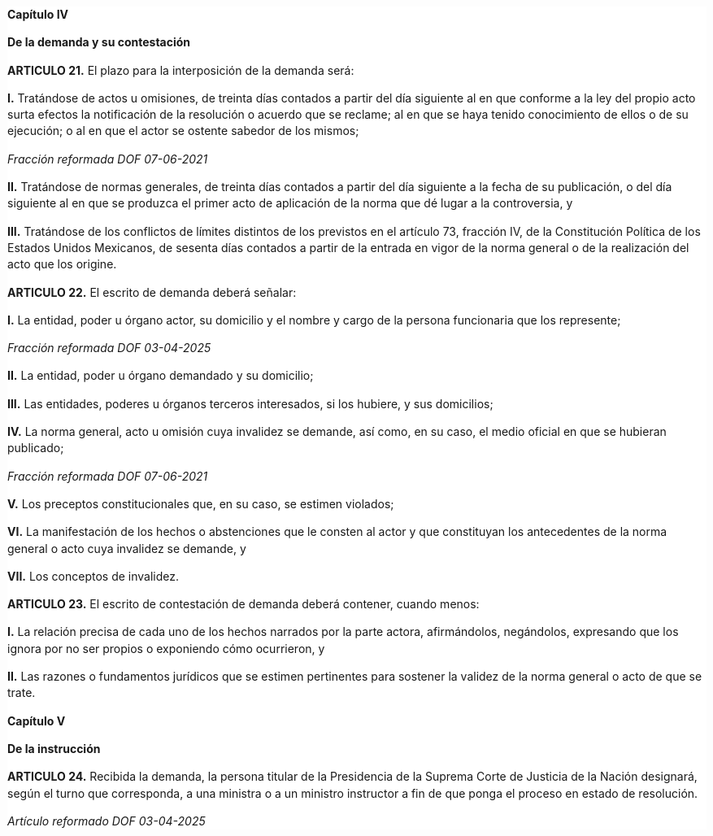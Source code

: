 **Capítulo IV**

**De la demanda y su contestación**

**ARTICULO 21.** El plazo para la interposición de la demanda será:

**I.** Tratándose de actos u omisiones, de treinta días contados a partir del día siguiente al en que conforme a la ley del propio acto surta efectos la notificación de la resolución o acuerdo que se reclame; al en que se haya tenido conocimiento de ellos o de su ejecución; o al en que el actor se ostente sabedor de los mismos;

*Fracción reformada DOF 07-06-2021*

**II.** Tratándose de normas generales, de treinta días contados a partir del día siguiente a la fecha de su publicación, o del día siguiente al en que se produzca el primer acto de aplicación de la norma que dé lugar a la controversia, y

**III.** Tratándose de los conflictos de límites distintos de los previstos en el artículo 73, fracción IV, de la Constitución Política de los Estados Unidos Mexicanos, de sesenta días contados a partir de la entrada en vigor de la norma general o de la realización del acto que los origine.

**ARTICULO 22.** El escrito de demanda deberá señalar:

**I.** La entidad, poder u órgano actor, su domicilio y el nombre y cargo de la persona funcionaria que los represente;

*Fracción reformada DOF 03-04-2025*

**II.** La entidad, poder u órgano demandado y su domicilio;

**III.** Las entidades, poderes u órganos terceros interesados, si los hubiere, y sus domicilios;

**IV.** La norma general, acto u omisión cuya invalidez se demande, así como, en su caso, el medio oficial en que se hubieran publicado;

*Fracción reformada DOF 07-06-2021*

**V.** Los preceptos constitucionales que, en su caso, se estimen violados;

**VI.** La manifestación de los hechos o abstenciones que le consten al actor y que constituyan los antecedentes de la norma general o acto cuya invalidez se demande, y

**VII.** Los conceptos de invalidez.

**ARTICULO 23.** El escrito de contestación de demanda deberá contener, cuando menos:

**I.** La relación precisa de cada uno de los hechos narrados por la parte actora, afirmándolos, negándolos, expresando que los ignora por no ser propios o exponiendo cómo ocurrieron, y

**II.** Las razones o fundamentos jurídicos que se estimen pertinentes para sostener la validez de la norma general o acto de que se trate.

**Capítulo V**

**De la instrucción**

**ARTICULO 24.** Recibida la demanda, la persona titular de la Presidencia de la Suprema Corte de Justicia de la Nación designará, según el turno que corresponda, a una ministra o a un ministro instructor a fin de que ponga el proceso en estado de resolución.

*Artículo reformado DOF 03-04-2025*
